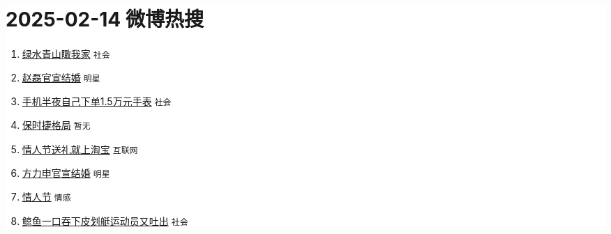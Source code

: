 # 2025-02-14 微博热搜 
1. [绿水青山瞰我家](https://m.weibo.cn/search?containerid=100103type%3D1%26t%3D10%26q%3D%23%E7%BB%BF%E6%B0%B4%E9%9D%92%E5%B1%B1%E7%9E%B0%E6%88%91%E5%AE%B6%23&stream_entry_id=51&isnewpage=1&extparam=seat%3D1%26pos%3D0%26cate%3D10103%26q%3D%2523%25E7%25BB%25BF%25E6%25B0%25B4%25E9%259D%2592%25E5%25B1%25B1%25E7%259E%25B0%25E6%2588%2591%25E5%25AE%25B6%2523%26dgr%3D0%26c_type%3D51%26filter_type%3Drealtimehot%26stream_entry_id%3D51%26display_time%3D1739517565%26pre_seqid%3D1739517565171095025143) `社会` 

2. [赵磊官宣结婚](https://m.weibo.cn/search?containerid=100103type%3D1%26t%3D10%26q%3D%23%E8%B5%B5%E7%A3%8A%E5%AE%98%E5%AE%A3%E7%BB%93%E5%A9%9A%23&stream_entry_id=31&isnewpage=1&extparam=seat%3D1%26band_rank%3D1%26q%3D%2523%25E8%25B5%25B5%25E7%25A3%258A%25E5%25AE%2598%25E5%25AE%25A3%25E7%25BB%2593%25E5%25A9%259A%2523%26dgr%3D0%26filter_type%3Drealtimehot%26c_type%3D31%26cate%3D5001%26realpos%3D1%26pos%3D0%26flag%3D16%26lcate%3D5001%26stream_entry_id%3D31%26display_time%3D1739517565%26pre_seqid%3D1739517565171095025143) `明星` 

3. [手机半夜自己下单1.5万元手表](https://m.weibo.cn/search?containerid=100103type%3D1%26t%3D10%26q%3D%23%E6%89%8B%E6%9C%BA%E5%8D%8A%E5%A4%9C%E8%87%AA%E5%B7%B1%E4%B8%8B%E5%8D%951.5%E4%B8%87%E5%85%83%E6%89%8B%E8%A1%A8%23&stream_entry_id=31&isnewpage=1&extparam=seat%3D1%26band_rank%3D2%26q%3D%2523%25E6%2589%258B%25E6%259C%25BA%25E5%258D%258A%25E5%25A4%259C%25E8%2587%25AA%25E5%25B7%25B1%25E4%25B8%258B%25E5%258D%25951.5%25E4%25B8%2587%25E5%2585%2583%25E6%2589%258B%25E8%25A1%25A8%2523%26dgr%3D0%26filter_type%3Drealtimehot%26c_type%3D31%26cate%3D5001%26realpos%3D2%26pos%3D1%26flag%3D0%26lcate%3D5001%26stream_entry_id%3D31%26display_time%3D1739517565%26pre_seqid%3D1739517565171095025143) `社会` 

4. [保时捷格局](https://m.weibo.cn/search?containerid=100103type%3D1%26t%3D10%26q%3D%23%E4%BF%9D%E6%97%B6%E6%8D%B7%E6%A0%BC%E5%B1%80%23&stream_entry_id=31&isnewpage=1&extparam=seat%3D1%26band_rank%3D3%26q%3D%2523%25E4%25BF%259D%25E6%2597%25B6%25E6%258D%25B7%25E6%25A0%25BC%25E5%25B1%2580%2523%26dgr%3D0%26filter_type%3Drealtimehot%26c_type%3D31%26cate%3D5001%26realpos%3D3%26pos%3D2%26flag%3D0%26lcate%3D5001%26stream_entry_id%3D31%26display_time%3D1739517565%26pre_seqid%3D1739517565171095025143) `暂无` 

5. [情人节送礼就上淘宝](https://m.weibo.cn/search?containerid=100103type%3D1%26t%3D10%26q%3D%23%E6%83%85%E4%BA%BA%E8%8A%82%E9%80%81%E7%A4%BC%E5%B0%B1%E4%B8%8A%E6%B7%98%E5%AE%9D%23&stream_entry_id=31&isnewpage=1&extparam=seat%3D1%26band_rank%3D4%26q%3D%2523%25E6%2583%2585%25E4%25BA%25BA%25E8%258A%2582%25E9%2580%2581%25E7%25A4%25BC%25E5%25B0%25B1%25E4%25B8%258A%25E6%25B7%2598%25E5%25AE%259D%2523%26dgr%3D0%26is_ad_pos%3D1%26adid%3D275980%26c_type%3D31%26topic_ad%3D1%26cate%3D5001%26filter_type%3Drealtimehot%26pos%3D3%26lcate%3D5001%26stream_entry_id%3D31%26display_time%3D1739517565%26pre_seqid%3D1739517565171095025143) `互联网` 

6. [方力申官宣结婚](https://m.weibo.cn/search?containerid=100103type%3D1%26t%3D10%26q%3D%23%E6%96%B9%E5%8A%9B%E7%94%B3%E5%AE%98%E5%AE%A3%E7%BB%93%E5%A9%9A%23&stream_entry_id=31&isnewpage=1&extparam=seat%3D1%26band_rank%3D4%26q%3D%2523%25E6%2596%25B9%25E5%258A%259B%25E7%2594%25B3%25E5%25AE%2598%25E5%25AE%25A3%25E7%25BB%2593%25E5%25A9%259A%2523%26dgr%3D0%26filter_type%3Drealtimehot%26c_type%3D31%26cate%3D5001%26realpos%3D4%26pos%3D4%26flag%3D1%26lcate%3D5001%26stream_entry_id%3D31%26display_time%3D1739517565%26pre_seqid%3D1739517565171095025143) `明星` 

7. [情人节](https://m.weibo.cn/search?containerid=100103type%3D1%26t%3D10%26q%3D%E6%83%85%E4%BA%BA%E8%8A%82&stream_entry_id=31&isnewpage=1&extparam=seat%3D1%26band_rank%3D5%26q%3D%25E6%2583%2585%25E4%25BA%25BA%25E8%258A%2582%26dgr%3D0%26filter_type%3Drealtimehot%26c_type%3D31%26cate%3D5001%26realpos%3D5%26pos%3D5%26flag%3D16%26lcate%3D5001%26stream_entry_id%3D31%26display_time%3D1739517565%26pre_seqid%3D1739517565171095025143) `情感` 

8. [鲸鱼一口吞下皮划艇运动员又吐出](https://m.weibo.cn/search?containerid=100103type%3D1%26t%3D10%26q%3D%23%E9%B2%B8%E9%B1%BC%E4%B8%80%E5%8F%A3%E5%90%9E%E4%B8%8B%E7%9A%AE%E5%88%92%E8%89%87%E8%BF%90%E5%8A%A8%E5%91%98%E5%8F%88%E5%90%90%E5%87%BA%23&stream_entry_id=31&isnewpage=1&extparam=seat%3D1%26band_rank%3D6%26q%3D%2523%25E9%25B2%25B8%25E9%25B1%25BC%25E4%25B8%2580%25E5%258F%25A3%25E5%2590%259E%25E4%25B8%258B%25E7%259A%25AE%25E5%2588%2592%25E8%2589%2587%25E8%25BF%2590%25E5%258A%25A8%25E5%2591%2598%25E5%258F%2588%25E5%2590%2590%25E5%2587%25BA%2523%26dgr%3D0%26filter_type%3Drealtimehot%26c_type%3D31%26cate%3D5001%26realpos%3D6%26pos%3D6%26flag%3D0%26lcate%3D5001%26stream_entry_id%3D31%26display_time%3D1739517565%26pre_seqid%3D1739517565171095025143) `社会` 

